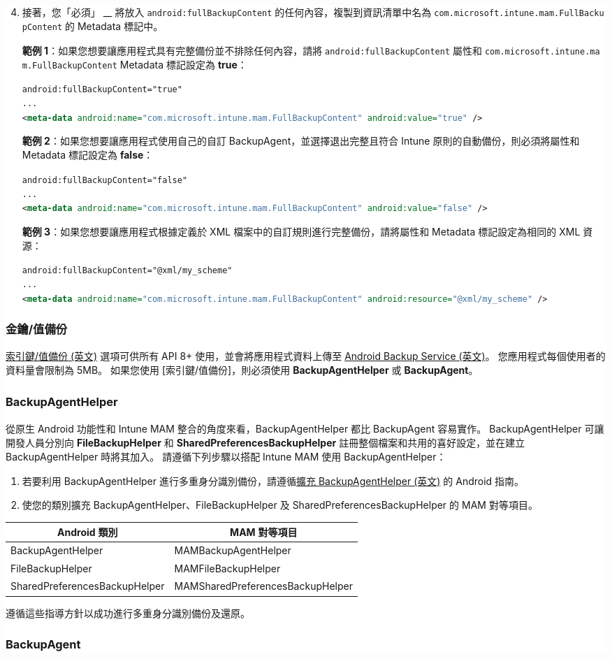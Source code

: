 4. 接著，您「必須」 __ 將放入 `android:fullBackupContent` 的任何內容，複製到資訊清單中名為 `com.microsoft.intune.mam.FullBackupContent` 的 Metadata 標記中。

    **範例 1**：如果您想要讓應用程式具有完整備份並不排除任何內容，請將 `android:fullBackupContent` 屬性和 `com.microsoft.intune.mam.FullBackupContent` Metadata 標記設定為 **true**：

    ```xml
    android:fullBackupContent="true"
    ...
    <meta-data android:name="com.microsoft.intune.mam.FullBackupContent" android:value="true" />  
    ```

    **範例 2**：如果您想要讓應用程式使用自己的自訂 BackupAgent，並選擇退出完整且符合 Intune 原則的自動備份，則必須將屬性和 Metadata 標記設定為 **false**：

    ```xml
    android:fullBackupContent="false"
    ...
    <meta-data android:name="com.microsoft.intune.mam.FullBackupContent" android:value="false" />  
    ```

    **範例 3**：如果您想要讓應用程式根據定義於 XML 檔案中的自訂規則進行完整備份，請將屬性和 Metadata 標記設定為相同的 XML 資源：

    ```xml
    android:fullBackupContent="@xml/my_scheme"
    ...
    <meta-data android:name="com.microsoft.intune.mam.FullBackupContent" android:resource="@xml/my_scheme" />  
    ```

### <a name="keyvalue-backup"></a>金鑰/值備份
[索引鍵/值備份 (英文)](https://developer.android.com/guide/topics/data/keyvaluebackup.html) 選項可供所有 API 8+ 使用，並會將應用程式資料上傳至 [Android Backup Service (英文)](https://developer.android.com/google/backup/index.html)。 您應用程式每個使用者的資料量會限制為 5MB。 如果您使用 [索引鍵/值備份]，則必須使用 **BackupAgentHelper** 或 **BackupAgent**。

### <a name="backupagenthelper"></a>BackupAgentHelper
從原生 Android 功能性和 Intune MAM 整合的角度來看，BackupAgentHelper 都比 BackupAgent 容易實作。 BackupAgentHelper 可讓開發人員分別向 **FileBackupHelper** 和 **SharedPreferencesBackupHelper** 註冊整個檔案和共用的喜好設定，並在建立 BackupAgentHelper 時將其加入。 請遵循下列步驟以搭配 Intune MAM 使用 BackupAgentHelper：

1. 若要利用 BackupAgentHelper 進行多重身分識別備份，請遵循[擴充 BackupAgentHelper (英文)](https://developer.android.com/guide/topics/data/keyvaluebackup.html#BackupAgentHelper) 的 Android 指南。

2. 使您的類別擴充 BackupAgentHelper、FileBackupHelper 及 SharedPreferencesBackupHelper 的 MAM 對等項目。

|Android 類別 | MAM 對等項目 |
|--|--|
|BackupAgentHelper |MAMBackupAgentHelper |
|FileBackupHelper | MAMFileBackupHelper
|SharedPreferencesBackupHelper| MAMSharedPreferencesBackupHelper|

遵循這些指導方針以成功進行多重身分識別備份及還原。

### <a name="backupagent"></a>BackupAgent
